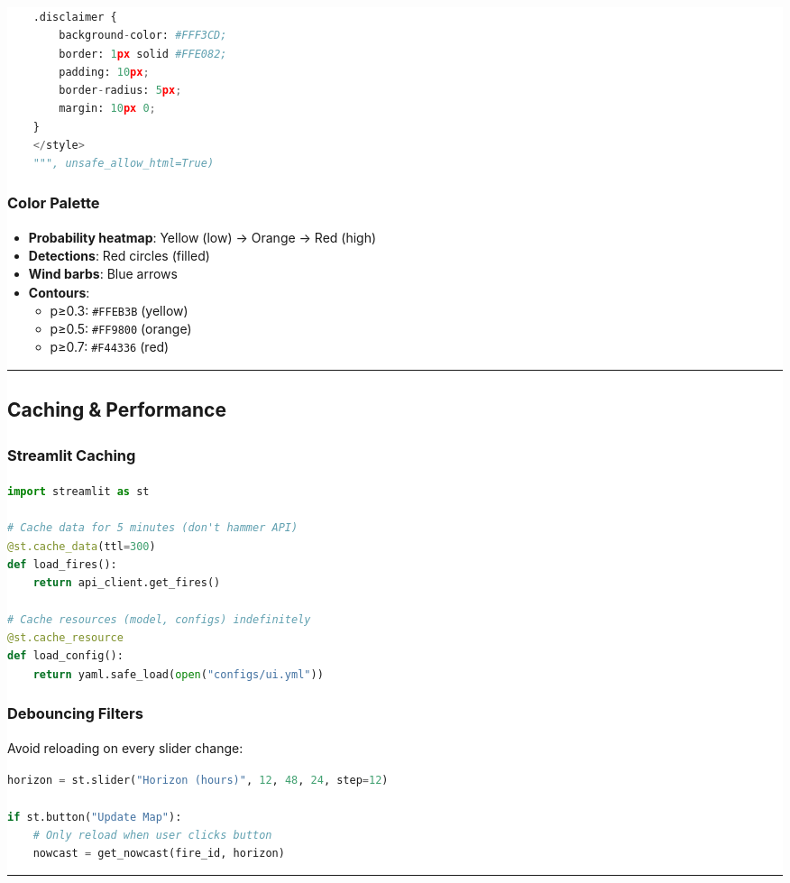 ```python
    .disclaimer {
        background-color: #FFF3CD;
        border: 1px solid #FFE082;
        padding: 10px;
        border-radius: 5px;
        margin: 10px 0;
    }
    </style>
    """, unsafe_allow_html=True)
```

### Color Palette

- **Probability heatmap**: Yellow (low) → Orange → Red (high)
- **Detections**: Red circles (filled)
- **Wind barbs**: Blue arrows
- **Contours**: 
  - p≥0.3: `#FFEB3B` (yellow)
  - p≥0.5: `#FF9800` (orange)
  - p≥0.7: `#F44336` (red)

---

## Caching & Performance

### Streamlit Caching

```python
import streamlit as st

# Cache data for 5 minutes (don't hammer API)
@st.cache_data(ttl=300)
def load_fires():
    return api_client.get_fires()

# Cache resources (model, configs) indefinitely
@st.cache_resource
def load_config():
    return yaml.safe_load(open("configs/ui.yml"))
```

### Debouncing Filters

Avoid reloading on every slider change:
```python
horizon = st.slider("Horizon (hours)", 12, 48, 24, step=12)

if st.button("Update Map"):
    # Only reload when user clicks button
    nowcast = get_nowcast(fire_id, horizon)
```

---